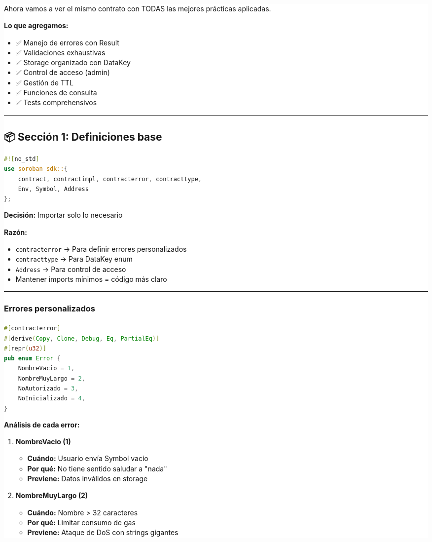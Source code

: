 Ahora vamos a ver el mismo contrato con TODAS las mejores prácticas aplicadas.

**Lo que agregamos:**
- ✅ Manejo de errores con Result
- ✅ Validaciones exhaustivas
- ✅ Storage organizado con DataKey
- ✅ Control de acceso (admin)
- ✅ Gestión de TTL
- ✅ Funciones de consulta
- ✅ Tests comprehensivos

---

## 📦 Sección 1: Definiciones base

```rust
#![no_std]
use soroban_sdk::{
    contract, contractimpl, contracterror, contracttype,
    Env, Symbol, Address
};
```

**Decisión:** Importar solo lo necesario

**Razón:**
- `contracterror` → Para definir errores personalizados
- `contracttype` → Para DataKey enum
- `Address` → Para control de acceso
- Mantener imports mínimos = código más claro

---

### Errores personalizados

```rust
#[contracterror]
#[derive(Copy, Clone, Debug, Eq, PartialEq)]
#[repr(u32)]
pub enum Error {
    NombreVacio = 1,
    NombreMuyLargo = 2,
    NoAutorizado = 3,
    NoInicializado = 4,
}
```

**Análisis de cada error:**

1. **NombreVacio (1)**
   - **Cuándo:** Usuario envía Symbol vacío
   - **Por qué:** No tiene sentido saludar a "nada"
   - **Previene:** Datos inválidos en storage

2. **NombreMuyLargo (2)**
   - **Cuándo:** Nombre > 32 caracteres
   - **Por qué:** Limitar consumo de gas
   - **Previene:** Ataque de DoS con strings gigantes
